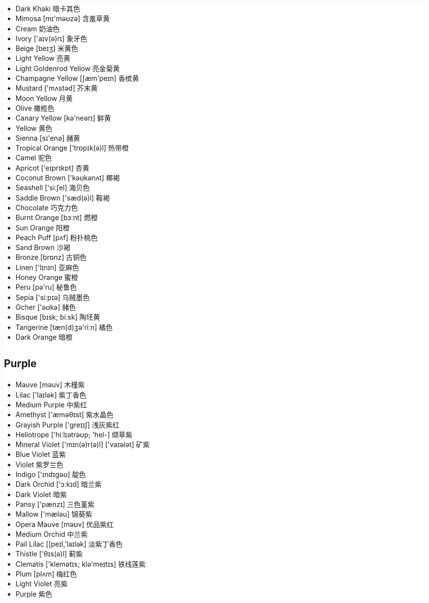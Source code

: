 - <span style="background-color:#BDB76B"></span> Dark Khaki 暗卡其色
- <span style="background-color:#E6D933"></span> Mimosa [mɪ'məʊzə] 含羞草黄
- <span style="background-color:#FFFDD0"></span> Cream 奶油色
- <span style="background-color:#FFFFF0"></span> Ivory ['aɪv(ə)rɪ] 象牙色
- <span style="background-color:#F5F5DC"></span> Beige [beɪʒ] 米黄色
- <span style="background-color:#FFFFE0"></span> Light Yellow 亮黄
- <span style="background-color:#FAFAD2"></span> Light Goldenrod Yellow 亮金菊黄
- <span style="background-color:#FFFF99"></span> Champagne Yellow [ʃæm'peɪn] 香槟黄
- <span style="background-color:#CCCC4D"></span> Mustard ['mʌstəd] 芥末黄
- <span style="background-color:#FFFF4D"></span> Moon Yellow 月黄
- <span style="background-color:#808000"></span> Olive 橄榄色
- <span style="background-color:#FFFF00"></span> Canary Yellow [kə'neərɪ] 鲜黄
- <span style="background-color:#FFFF00"></span> Yellow 黄色
- <span style="background-color:#A0522D"></span> Sienna [sɪ'enə] 赭黄
- <span style="background-color:#FF8033"></span> Tropical Orange ['trɒpɪk(ə)l] 热带橙
- <span style="background-color:#A16B47"></span> Camel 驼色
- <span style="background-color:#E69966"></span> Apricot ['eɪprɪkɒt] 杏黄
- <span style="background-color:#4D1F00"></span> Coconut Brown ['kəʊkənʌt] 椰褐
- <span style="background-color:#FFF5EE"></span> Seashell ['siːʃel] 海贝色
- <span style="background-color:#8B4513"></span> Saddle Brown ['sæd(ə)l] 鞍褐
- <span style="background-color:#D2691E"></span> Chocolate 巧克力色
- <span style="background-color:#CC5500"></span> Burnt Orange [bɜːnt] 燃橙
- <span style="background-color:#FF7300"></span> Sun Orange 阳橙
- <span style="background-color:#FFDAB9"></span> Peach Puff [pʌf] 粉扑桃色
- <span style="background-color:#F4A460"></span> Sand Brown 沙褐
- <span style="background-color:#B87333"></span> Bronze [brɒnz] 古铜色
- <span style="background-color:#FAF0E6"></span> Linen ['lɪnɪn] 亚麻色
- <span style="background-color:#FFB366"></span> Honey Orange 蜜橙
- <span style="background-color:#CD853F"></span> Peru [pə'ru] 秘鲁色
- <span style="background-color:#704214"></span> Sepia ['siːpɪə] 乌贼墨色
- <span style="background-color:#CC7722"></span> Ocher ['əʊkə] 赭色
- <span style="background-color:#FFE4C4"></span> Bisque [bɪsk; biːsk] 陶坯黄
- <span style="background-color:#F28500"></span> Tangerine [tæn(d)ʒə'riːn] 橘色
- <span style="background-color:#FF8C00"></span> Dark Orange 暗橙

## Purple

- <span style="background-color:#6640FF"></span> Mauve [məuv] 木槿紫
- <span style="background-color:#B399FF"></span> Lilac ['laɪlək] 紫丁香色
- <span style="background-color:#9370DB"></span> Medium Purple 中紫红
- <span style="background-color:#6633CC"></span> Amethyst ['æməθɪst] 紫水晶色
- <span style="background-color:#8674A1"></span> Grayish Purple ['ɡreɪɪʃ] 浅灰紫红
- <span style="background-color:#5000B8"></span> Heliotrope ['hiːlɪətrəʊp; 'hel-] 缬草紫
- <span style="background-color:#B8A1CF"></span> Mineral Violet ['mɪn(ə)r(ə)l] ['vaɪələt] 矿紫
- <span style="background-color:#8A2BE2"></span> Blue Violet 蓝紫
- <span style="background-color:#8B00FF"></span> Violet 紫罗兰色
- <span style="background-color:#4B0080"></span> Indigo ['ɪndɪgəʊ] 靛色
- <span style="background-color:#9932CC"></span> Dark Orchid ['ɔːkɪd]  暗兰紫
- <span style="background-color:#9400D3"></span> Dark Violet 暗紫
- <span style="background-color:#7400A1"></span> Pansy ['pænzɪ] 三色堇紫
- <span style="background-color:#D94DFF"></span> Mallow ['mæləu] 锦葵紫
- <span style="background-color:#E680FF"></span> Opera Mauve [məʊv] 优品紫红
- <span style="background-color:#BA55D3"></span> Medium Orchid 中兰紫
- <span style="background-color:#E6CFE6"></span> Pail Lilac [[peɪl,'laɪlək] 淡紫丁香色
- <span style="background-color:#D8BFD8"></span> Thistle ['θɪs(ə)l] 蓟紫
- <span style="background-color:#CCA3CC"></span> Clematis  ['klemətɪs; klə'meɪtɪs] 铁线莲紫
- <span style="background-color:#DDA0DD"></span> Plum [plʌm] 梅红色
- <span style="background-color:#EE82EE"></span> Light Violet 亮紫
- <span style="background-color:#800080"></span> Purple 紫色
